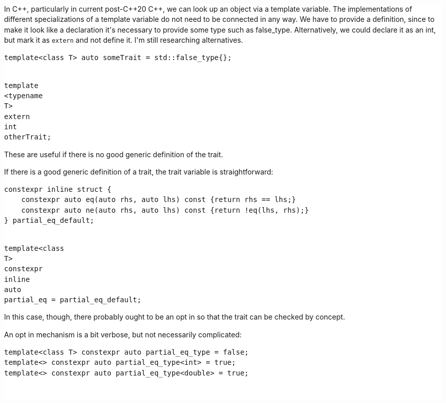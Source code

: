 In C++, particularly in current post-C++20 C++, we can look up an object via a template variable. The implementations of different specializations of a template variable do not need to be connected in any way. We have to provide a definition, since to make it look like a declaration it's necessary to provide some type such as false_type. Alternatively, we could declare it as an int, but mark it as <code>extern</code> and not define it. I'm still researching alternatives.
<div class="org-src-container">
<label class="org-src-name"><em></em></label>
<pre class="src src-C++" id="nil"><span class="org-keyword">template</span>&lt;<span class="org-keyword">class</span> <span class="org-type">T</span>&gt; <span class="org-keyword">auto</span> <span class="org-variable-name">someTrait</span> = <span class="org-constant">std</span>::false_type{};

<span class="org-keyword">template</span> &lt;<span class="org-keyword">typename</span> <span class="org-type">T</span>&gt;
<span class="org-keyword">extern</span> <span class="org-type">int</span> <span class="org-variable-name">otherTrait</span>;
</pre>
</div>
These are useful if there is no good generic definition of the trait.

If there is a good generic definition of a trait, the trait variable is straightforward:
<div class="org-src-container">
<label class="org-src-name"><em></em></label>
<pre class="src src-c++" id="nil"><span class="org-keyword">constexpr</span> <span class="org-keyword">inline</span> <span class="org-keyword">struct</span> {
    <span class="org-keyword">constexpr</span> <span class="org-keyword">auto</span> <span class="org-function-name">eq</span>(<span class="org-keyword">auto</span> <span class="org-variable-name">rhs</span>, <span class="org-keyword">auto</span> <span class="org-variable-name">lhs</span>) <span class="org-keyword">const</span> {<span class="org-keyword">return</span> rhs == lhs;}
    <span class="org-keyword">constexpr</span> <span class="org-keyword">auto</span> <span class="org-function-name">ne</span>(<span class="org-keyword">auto</span> <span class="org-variable-name">rhs</span>, <span class="org-keyword">auto</span> <span class="org-variable-name">lhs</span>) <span class="org-keyword">const</span> {<span class="org-keyword">return</span> <span class="org-negation-char">!</span>eq(lhs, rhs);}
} <span class="org-variable-name">partial_eq_default</span>;

<span class="org-keyword">template</span>&lt;<span class="org-keyword">class</span> <span class="org-type">T</span>&gt;
<span class="org-keyword">constexpr</span> <span class="org-keyword">inline</span> <span class="org-keyword">auto</span> <span class="org-variable-name">partial_eq</span> = partial_eq_default;
</pre>
</div>
In this case, though, there probably ought to be an opt in so that the trait can be checked by concept.

An opt in mechanism is a bit verbose, but not necessarily complicated:
<div class="org-src-container">
<label class="org-src-name"><em></em></label>
<pre class="src src-c++" id="nil"><span class="org-keyword">template</span>&lt;<span class="org-keyword">class</span> <span class="org-type">T</span>&gt; <span class="org-keyword">constexpr</span> <span class="org-keyword">auto</span> <span class="org-variable-name">partial_eq_type</span> = <span class="org-constant">false</span>;
<span class="org-keyword">template</span>&lt;&gt; <span class="org-keyword">constexpr</span> <span class="org-keyword">auto</span> <span class="org-type">partial_eq_type</span><span class="org-variable-name">&lt;int&gt;</span> = <span class="org-constant">true</span>;
<span class="org-keyword">template</span>&lt;&gt; <span class="org-keyword">constexpr</span> <span class="org-keyword">auto</span> <span class="org-type">partial_eq_type</span><span class="org-variable-name">&lt;double&gt;</span> = <span class="org-constant">true</span>;

